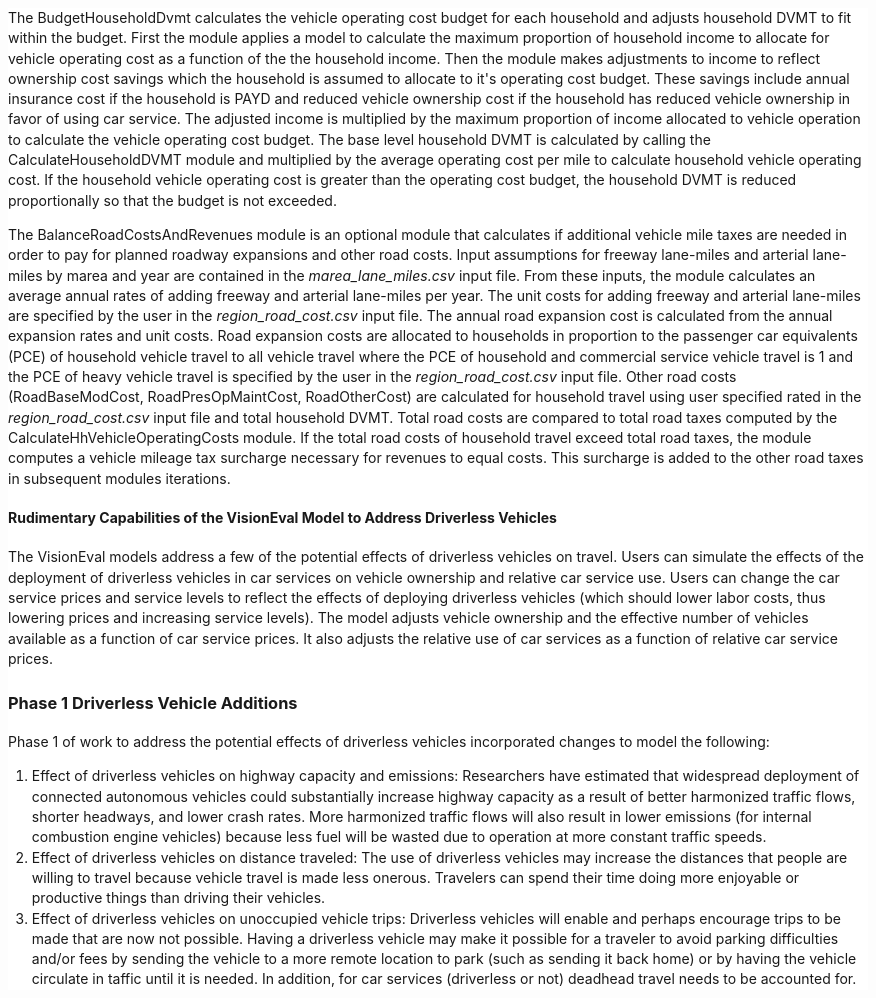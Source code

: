 The BudgetHouseholdDvmt calculates the vehicle operating cost budget for each household and adjusts household DVMT to fit within the budget. First the module applies a model to calculate the maximum proportion of household income to allocate for vehicle operating cost as a function of the the household income. Then the module makes adjustments to income to reflect ownership cost savings which the household is assumed to allocate to it's operating cost budget. These savings include annual insurance cost if the household is PAYD and reduced vehicle ownership cost if the household has reduced vehicle ownership in favor of using car service. The adjusted income is multiplied by the maximum proportion of income allocated to vehicle operation to calculate the vehicle operating cost budget. The base level household DVMT is calculated by calling the CalculateHouseholdDVMT module and multiplied by the average operating cost per mile to calculate household vehicle operating cost. If the household vehicle operating cost is greater than the operating cost budget, the household DVMT is reduced proportionally so that the budget is not exceeded.

The BalanceRoadCostsAndRevenues module is an optional module that calculates if additional vehicle mile taxes are needed in order to pay for planned roadway expansions and other road costs. Input assumptions for freeway lane-miles and arterial lane-miles by marea and year are contained in the *marea_lane_miles.csv* input file. From these inputs, the module calculates an average annual rates of adding freeway and arterial lane-miles per year. The unit costs for adding freeway and arterial lane-miles are specified by the user in the *region_road_cost.csv* input file. The annual road expansion cost is calculated from the annual expansion rates and unit costs. Road expansion costs are allocated to households in proportion to the passenger car equivalents (PCE) of household vehicle travel to all vehicle travel where the PCE of household and commercial service vehicle travel is 1 and the PCE of heavy vehicle travel is specified by the user in the *region_road_cost.csv* input file. Other road costs (RoadBaseModCost, RoadPresOpMaintCost, RoadOtherCost) are calculated for household travel using user specified rated in the *region_road_cost.csv* input file and total household DVMT. Total road costs are compared to total road taxes computed by the CalculateHhVehicleOperatingCosts module. If the total road costs of household travel exceed total road taxes, the module computes a vehicle mileage tax surcharge necessary for revenues to equal costs. This surcharge is added to the other road taxes in subsequent modules iterations.

#### Rudimentary Capabilities of the VisionEval Model to Address Driverless Vehicles
The VisionEval models address a few of the potential effects of driverless vehicles on travel. Users can simulate the effects of the deployment of driverless vehicles in car services on vehicle ownership and relative car service use. Users can change the car service prices and service levels to reflect the effects of deploying driverless vehicles (which should lower labor costs, thus lowering prices and increasing service levels). The model adjusts vehicle ownership and the effective number of vehicles available as a function of car service prices. It also adjusts the relative use of car services as a function of relative car service prices.

### Phase 1 Driverless Vehicle Additions
Phase 1 of work to address the potential effects of driverless vehicles incorporated changes to model the following:  
1. Effect of driverless vehicles on highway capacity and emissions: Researchers have estimated that widespread deployment of connected autonomous vehicles could substantially increase highway capacity as a result of better harmonized traffic flows, shorter headways, and lower crash rates. More harmonized traffic flows will also result in lower emissions (for internal combustion engine vehicles) because less fuel will be wasted due to operation at more constant traffic speeds.  
2. Effect of driverless vehicles on distance traveled: The use of driverless vehicles may increase the distances that people are willing to travel because vehicle travel is made less onerous. Travelers can spend their time doing more enjoyable or productive things than driving their vehicles.  
3. Effect of driverless vehicles on unoccupied vehicle trips: Driverless vehicles will enable and perhaps encourage trips to be made that are now not possible. Having a driverless vehicle may make it possible for a traveler to avoid parking difficulties and/or fees by sending the vehicle to a more remote location to park (such as sending it back home) or by having the vehicle circulate in taffic until it is needed. In addition, for car services (driverless or not) deadhead travel needs to be accounted for.  
